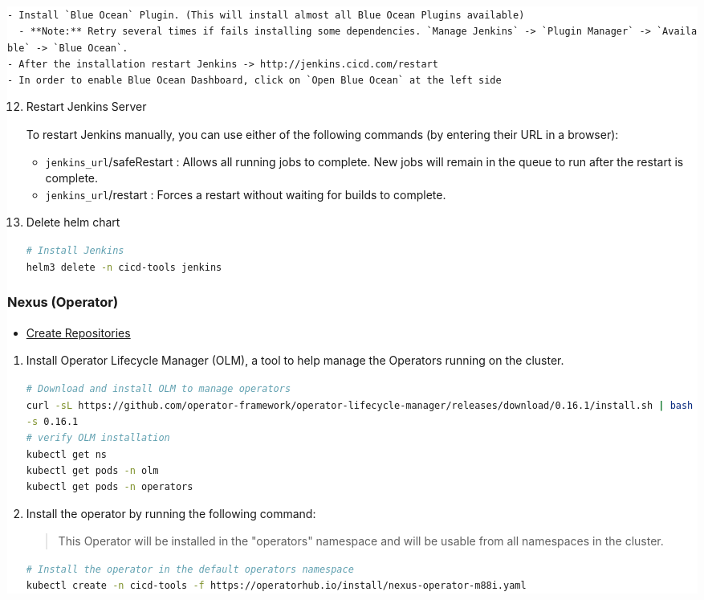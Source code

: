     - Install `Blue Ocean` Plugin. (This will install almost all Blue Ocean Plugins available)
      - **Note:** Retry several times if fails installing some dependencies. `Manage Jenkins` -> `Plugin Manager` -> `Available` -> `Blue Ocean`.
    - After the installation restart Jenkins -> http://jenkins.cicd.com/restart
    - In order to enable Blue Ocean Dashboard, click on `Open Blue Ocean` at the left side

12. Restart Jenkins Server

    To restart Jenkins manually, you can use either of the following commands (by entering their URL in a browser):

    - `jenkins_url`/safeRestart : Allows all running jobs to complete. New jobs will remain in the queue to run after the restart is complete.
    - `jenkins_url`/restart : Forces a restart without waiting for builds to complete.


13. Delete helm chart

    ```bash
    # Install Jenkins
    helm3 delete -n cicd-tools jenkins
    ```

### Nexus (Operator)

- [Create Repositories](https://levelup.gitconnected.com/deploying-private-npm-packages-to-nexus-a16722cc8166)

1. Install Operator Lifecycle Manager (OLM), a tool to help manage the Operators running on the cluster.

    ```bash
    # Download and install OLM to manage operators
    curl -sL https://github.com/operator-framework/operator-lifecycle-manager/releases/download/0.16.1/install.sh | bash -s 0.16.1
    # verify OLM installation
    kubectl get ns
    kubectl get pods -n olm
    kubectl get pods -n operators
    ```

2. Install the operator by running the following command:

    >  This Operator will be installed in the "operators" namespace and will be usable from all namespaces in the cluster.

    ```bash
    # Install the operator in the default operators namespace
    kubectl create -n cicd-tools -f https://operatorhub.io/install/nexus-operator-m88i.yaml
